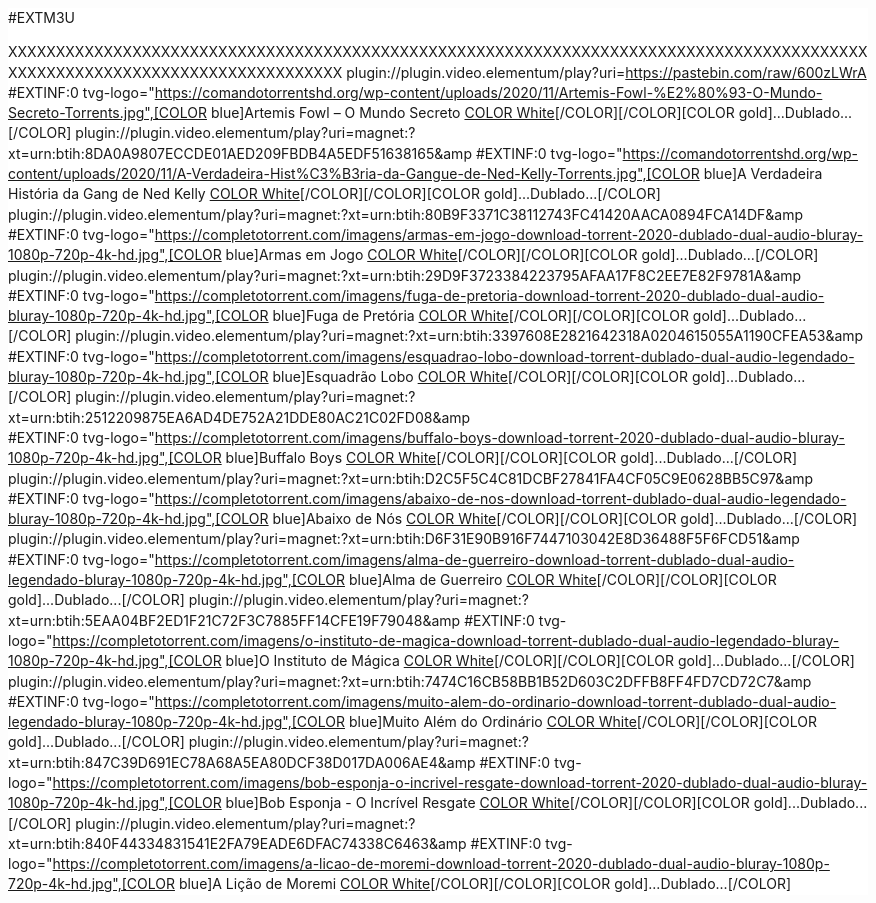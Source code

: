 
#EXTM3U

XXXXXXXXXXXXXXXXXXXXXXXXXXXXXXXXXXXXXXXXXXXXXXXXXXXXXXXXXXXXXXXXXXXXXXXXXXXXXXXXXXXXXXXXXXXXXXXXXXXXXXXXXXXXXXXXXXXXXXXXXXXXX
plugin://plugin.video.elementum/play?uri=https://pastebin.com/raw/600zLWrA
#EXTINF:0 tvg-logo="https://comandotorrentshd.org/wp-content/uploads/2020/11/Artemis-Fowl-%E2%80%93-O-Mundo-Secreto-Torrents.jpg",[COLOR blue]Artemis Fowl – O Mundo Secreto [COLOR White](2020)[/COLOR][/COLOR][COLOR gold]...Dublado...[/COLOR]
plugin://plugin.video.elementum/play?uri=magnet:?xt=urn:btih:8DA0A9807ECCDE01AED209FBDB4A5EDF51638165&amp
#EXTINF:0 tvg-logo="https://comandotorrentshd.org/wp-content/uploads/2020/11/A-Verdadeira-Hist%C3%B3ria-da-Gangue-de-Ned-Kelly-Torrents.jpg",[COLOR blue]A Verdadeira História da Gang de Ned Kelly [COLOR White](2020)[/COLOR][/COLOR][COLOR gold]...Dublado...[/COLOR]
plugin://plugin.video.elementum/play?uri=magnet:?xt=urn:btih:80B9F3371C38112743FC41420AACA0894FCA14DF&amp
#EXTINF:0 tvg-logo="https://completotorrent.com/imagens/armas-em-jogo-download-torrent-2020-dublado-dual-audio-bluray-1080p-720p-4k-hd.jpg",[COLOR blue]Armas em Jogo [COLOR White](2020)[/COLOR][/COLOR][COLOR gold]...Dublado...[/COLOR]
plugin://plugin.video.elementum/play?uri=magnet:?xt=urn:btih:29D9F3723384223795AFAA17F8C2EE7E82F9781A&amp
#EXTINF:0 tvg-logo="https://completotorrent.com/imagens/fuga-de-pretoria-download-torrent-2020-dublado-dual-audio-bluray-1080p-720p-4k-hd.jpg",[COLOR blue]Fuga de Pretória [COLOR White](2020)[/COLOR][/COLOR][COLOR gold]...Dublado...[/COLOR]
plugin://plugin.video.elementum/play?uri=magnet:?xt=urn:btih:3397608E2821642318A0204615055A1190CFEA53&amp
#EXTINF:0 tvg-logo="https://completotorrent.com/imagens/esquadrao-lobo-download-torrent-dublado-dual-audio-legendado-bluray-1080p-720p-4k-hd.jpg",[COLOR blue]Esquadrão Lobo [COLOR White](2020)[/COLOR][/COLOR][COLOR gold]...Dublado...[/COLOR]
plugin://plugin.video.elementum/play?uri=magnet:?xt=urn:btih:2512209875EA6AD4DE752A21DDE80AC21C02FD08&amp															
#EXTINF:0 tvg-logo="https://completotorrent.com/imagens/buffalo-boys-download-torrent-2020-dublado-dual-audio-bluray-1080p-720p-4k-hd.jpg",[COLOR blue]Buffalo Boys [COLOR White](2020)[/COLOR][/COLOR][COLOR gold]...Dublado...[/COLOR]
plugin://plugin.video.elementum/play?uri=magnet:?xt=urn:btih:D2C5F5C4C81DCBF27841FA4CF05C9E0628BB5C97&amp
#EXTINF:0 tvg-logo="https://completotorrent.com/imagens/abaixo-de-nos-download-torrent-dublado-dual-audio-legendado-bluray-1080p-720p-4k-hd.jpg",[COLOR blue]Abaixo de Nós [COLOR White](2020)[/COLOR][/COLOR][COLOR gold]...Dublado...[/COLOR]
plugin://plugin.video.elementum/play?uri=magnet:?xt=urn:btih:D6F31E90B916F7447103042E8D36488F5F6FCD51&amp
#EXTINF:0 tvg-logo="https://completotorrent.com/imagens/alma-de-guerreiro-download-torrent-dublado-dual-audio-legendado-bluray-1080p-720p-4k-hd.jpg",[COLOR blue]Alma de Guerreiro [COLOR White](2020)[/COLOR][/COLOR][COLOR gold]...Dublado...[/COLOR]
plugin://plugin.video.elementum/play?uri=magnet:?xt=urn:btih:5EAA04BF2ED1F21C72F3C7885FF14CFE19F79048&amp
#EXTINF:0 tvg-logo="https://completotorrent.com/imagens/o-instituto-de-magica-download-torrent-dublado-dual-audio-legendado-bluray-1080p-720p-4k-hd.jpg",[COLOR blue]O Instituto de Mágica [COLOR White](2020)[/COLOR][/COLOR][COLOR gold]...Dublado...[/COLOR]
plugin://plugin.video.elementum/play?uri=magnet:?xt=urn:btih:7474C16CB58BB1B52D603C2DFFB8FF4FD7CD72C7&amp
#EXTINF:0 tvg-logo="https://completotorrent.com/imagens/muito-alem-do-ordinario-download-torrent-dublado-dual-audio-legendado-bluray-1080p-720p-4k-hd.jpg",[COLOR blue]Muito Além do Ordinário [COLOR White](2020)[/COLOR][/COLOR][COLOR gold]...Dublado...[/COLOR]
plugin://plugin.video.elementum/play?uri=magnet:?xt=urn:btih:847C39D691EC78A68A5EA80DCF38D017DA006AE4&amp
#EXTINF:0 tvg-logo="https://completotorrent.com/imagens/bob-esponja-o-incrivel-resgate-download-torrent-2020-dublado-dual-audio-bluray-1080p-720p-4k-hd.jpg",[COLOR blue]Bob Esponja - O Incrível Resgate [COLOR White](2020)[/COLOR][/COLOR][COLOR gold]...Dublado...[/COLOR]
plugin://plugin.video.elementum/play?uri=magnet:?xt=urn:btih:840F44334831541E2FA79EADE6DFAC74338C6463&amp
#EXTINF:0 tvg-logo="https://completotorrent.com/imagens/a-licao-de-moremi-download-torrent-2020-dublado-dual-audio-bluray-1080p-720p-4k-hd.jpg",[COLOR blue]A Lição de Moremi [COLOR White](2020)[/COLOR][/COLOR][COLOR gold]...Dublado...[/COLOR]